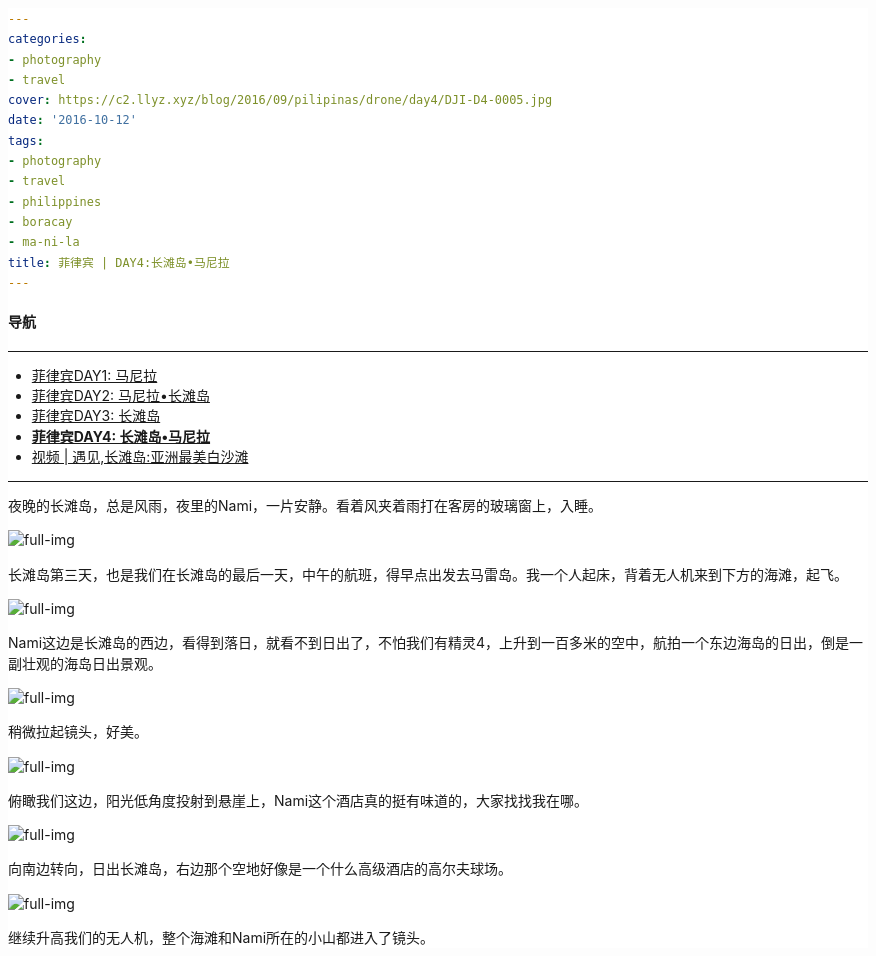 ```yaml
---
categories:
- photography
- travel
cover: https://c2.llyz.xyz/blog/2016/09/pilipinas/drone/day4/DJI-D4-0005.jpg
date: '2016-10-12'
tags:
- photography
- travel
- philippines
- boracay
- ma-ni-la
title: 菲律宾 | DAY4:长滩岛•马尼拉
---
```


#### 导航

* * *

- [菲律宾DAY1: 马尼拉](https://luolei.org/pilipinas-travel-day-1/)
- [菲律宾DAY2: 马尼拉•长滩岛](https://luolei.org/pilipinas-travel-day-2/)
- [菲律宾DAY3: 长滩岛](https://luolei.org/pilipinas-travel-day-3/)
- **[菲律宾DAY4: 长滩岛•马尼拉](https://luolei.org/pilipinas-travel-day-4/)**
- [视频 | 遇见,长滩岛:亚洲最美白沙滩](https://luolei.org/travel-to-boracay-2016/)

* * *

夜晚的长滩岛，总是风雨，夜里的Nami，一片安静。看着风夹着雨打在客房的玻璃窗上，入睡。

![full-img](https://c2.llyz.xyz/blog/2016/09/pilipinas/drone/day4/DJI-D4-0005.jpg)

长滩岛第三天，也是我们在长滩岛的最后一天，中午的航班，得早点出发去马雷岛。我一个人起床，背着无人机来到下方的海滩，起飞。

![full-img](https://c2.llyz.xyz/blog/2016/09/pilipinas/drone/day4/DJI-D4-0017.jpg)

Nami这边是长滩岛的西边，看得到落日，就看不到日出了，不怕我们有精灵4，上升到一百多米的空中，航拍一个东边海岛的日出，倒是一副壮观的海岛日出景观。

![full-img](https://c2.llyz.xyz/blog/2016/09/pilipinas/drone/day4/DJI-D4-0018.jpg)

稍微拉起镜头，好美。

![full-img](https://c2.llyz.xyz/blog/2016/09/pilipinas/drone/day4/DJI-D4-0010.jpg)

俯瞰我们这边，阳光低角度投射到悬崖上，Nami这个酒店真的挺有味道的，大家找找我在哪。

![full-img](https://c2.llyz.xyz/blog/2016/09/pilipinas/drone/day4/DJI-D4-0022.jpg)

向南边转向，日出长滩岛，右边那个空地好像是一个什么高级酒店的高尔夫球场。

![full-img](https://c2.llyz.xyz/blog/2016/09/pilipinas/drone/day4/DJI-D4-0025.jpg)

继续升高我们的无人机，整个海滩和Nami所在的小山都进入了镜头。
